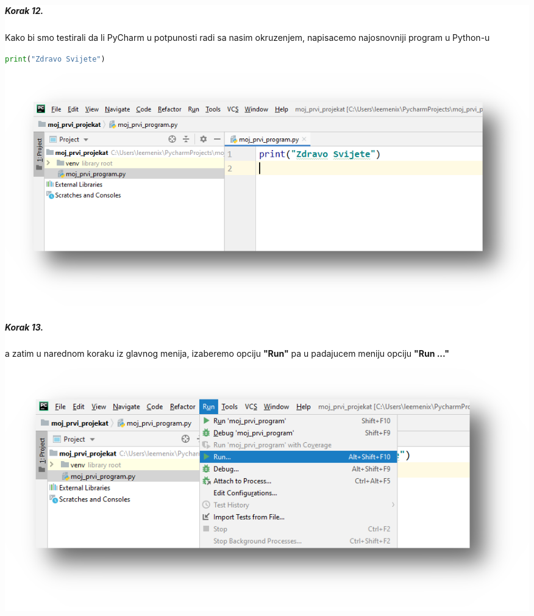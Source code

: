 ##### Korak 12.

Kako bi smo testirali da li PyCharm u potpunosti radi sa nasim okruzenjem,
napisacemo najosnovniji program u Python-u
```python
print("Zdravo Svijete")
```

![PyCharm instalacija korak prvi](../slike/pycharm_podesavanje_12.png)

##### Korak 13.

a zatim u narednom koraku iz glavnog menija, izaberemo opciju **"Run"** pa u 
padajucem meniju opciju **"Run ..."**

![PyCharm instalacija korak prvi](../slike/pycharm_podesavanje_13.png)

